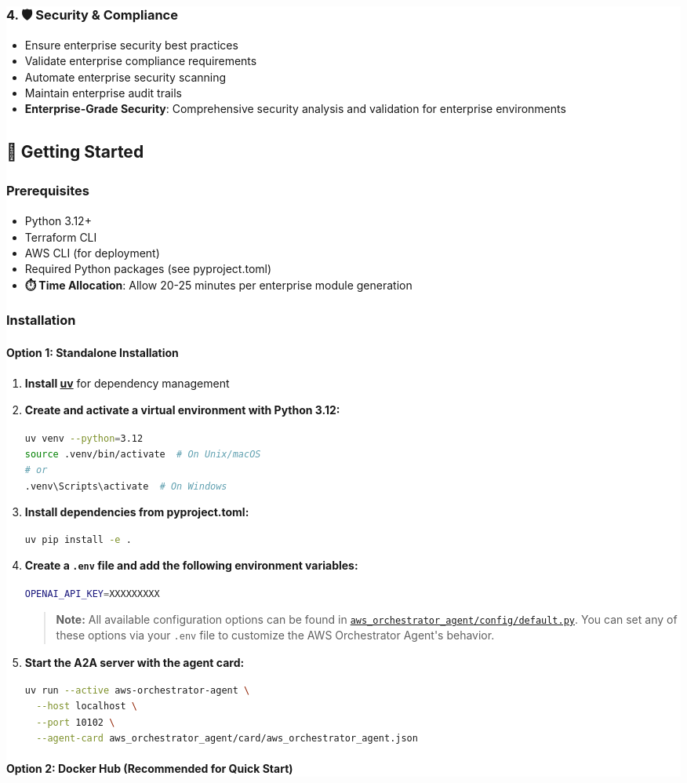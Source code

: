 ### 4. **🛡️ Security & Compliance**
- Ensure enterprise security best practices
- Validate enterprise compliance requirements
- Automate enterprise security scanning
- Maintain enterprise audit trails
- **Enterprise-Grade Security**: Comprehensive security analysis and validation for enterprise environments

## 🚀 Getting Started

### Prerequisites
- Python 3.12+
- Terraform CLI
- AWS CLI (for deployment)
- Required Python packages (see pyproject.toml)
- **⏱️ Time Allocation**: Allow 20-25 minutes per enterprise module generation

### Installation

#### Option 1: Standalone Installation

1. **Install [uv](https://docs.astral.sh/uv/getting-started/installation/)** for dependency management
2. **Create and activate a virtual environment with Python 3.12:**
   ```sh
   uv venv --python=3.12
   source .venv/bin/activate  # On Unix/macOS
   # or
   .venv\Scripts\activate  # On Windows
   ```
3. **Install dependencies from pyproject.toml:**
   ```sh
   uv pip install -e .
   ```
4. **Create a `.env` file and add the following environment variables:**
   ```sh
   OPENAI_API_KEY=XXXXXXXXX
   ```
   > **Note:** All available configuration options can be found in [`aws_orchestrator_agent/config/default.py`](aws_orchestrator_agent/config/default.py). You can set any of these options via your `.env` file to customize the AWS Orchestrator Agent's behavior.

5. **Start the A2A server with the agent card:**
   ```sh
   uv run --active aws-orchestrator-agent \
     --host localhost \
     --port 10102 \
     --agent-card aws_orchestrator_agent/card/aws_orchestrator_agent.json
   ```

#### Option 2: Docker Hub (Recommended for Quick Start)
